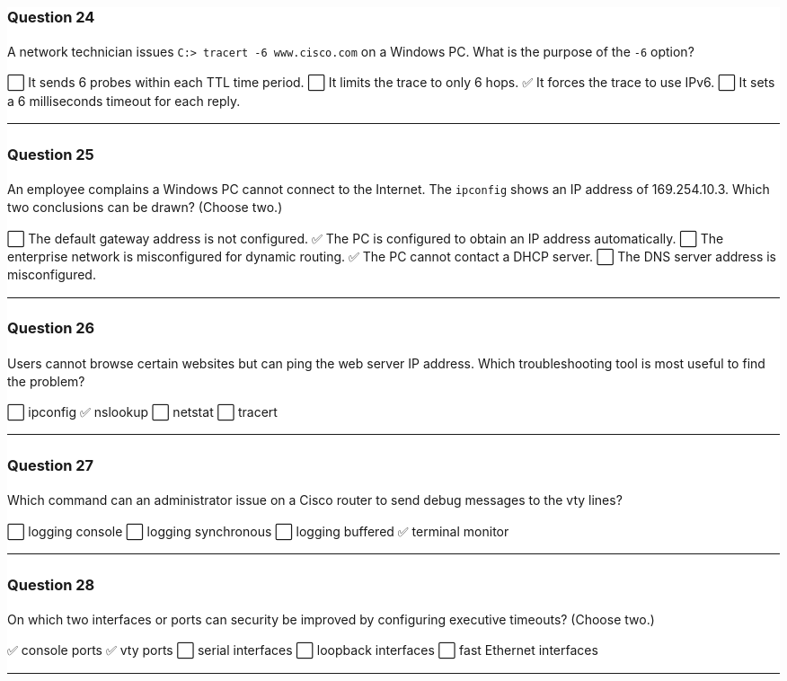 
### Question 24

A network technician issues `C:> tracert -6 www.cisco.com` on a Windows PC. What is the purpose of the `-6` option?

⬜ It sends 6 probes within each TTL time period.
⬜ It limits the trace to only 6 hops.
✅ It forces the trace to use IPv6.
⬜ It sets a 6 milliseconds timeout for each reply.

---

### Question 25

An employee complains a Windows PC cannot connect to the Internet. The `ipconfig` shows an IP address of 169.254.10.3. Which two conclusions can be drawn? (Choose two.)

⬜ The default gateway address is not configured.
✅ The PC is configured to obtain an IP address automatically.
⬜ The enterprise network is misconfigured for dynamic routing.
✅ The PC cannot contact a DHCP server.
⬜ The DNS server address is misconfigured.

---

### Question 26

Users cannot browse certain websites but can ping the web server IP address. Which troubleshooting tool is most useful to find the problem?

⬜ ipconfig
✅ nslookup
⬜ netstat
⬜ tracert

---

### Question 27

Which command can an administrator issue on a Cisco router to send debug messages to the vty lines?

⬜ logging console
⬜ logging synchronous
⬜ logging buffered
✅ terminal monitor

---

### Question 28

On which two interfaces or ports can security be improved by configuring executive timeouts? (Choose two.)

✅ console ports
✅ vty ports
⬜ serial interfaces
⬜ loopback interfaces
⬜ fast Ethernet interfaces

---